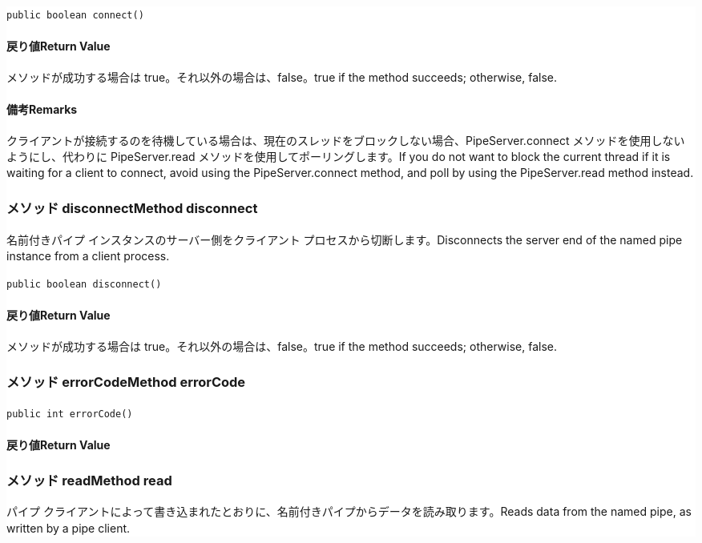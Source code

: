     public boolean connect()

#### <a name="return-value"></a><span data-ttu-id="18cf4-444">戻り値</span><span class="sxs-lookup"><span data-stu-id="18cf4-444">Return Value</span></span>

<span data-ttu-id="18cf4-445">メソッドが成功する場合は true。それ以外の場合は、false。</span><span class="sxs-lookup"><span data-stu-id="18cf4-445">true if the method succeeds; otherwise, false.</span></span>

#### <a name="remarks"></a><span data-ttu-id="18cf4-446">備考</span><span class="sxs-lookup"><span data-stu-id="18cf4-446">Remarks</span></span>

<span data-ttu-id="18cf4-447">クライアントが接続するのを待機している場合は、現在のスレッドをブロックしない場合、PipeServer.connect メソッドを使用しないようにし、代わりに PipeServer.read メソッドを使用してポーリングします。</span><span class="sxs-lookup"><span data-stu-id="18cf4-447">If you do not want to block the current thread if it is waiting for a client to connect, avoid using the PipeServer.connect method, and poll by using the PipeServer.read method instead.</span></span>

### <a name="method-disconnect"></a><span data-ttu-id="18cf4-448">メソッド disconnect</span><span class="sxs-lookup"><span data-stu-id="18cf4-448">Method disconnect</span></span>

<span data-ttu-id="18cf4-449">名前付きパイプ インスタンスのサーバー側をクライアント プロセスから切断します。</span><span class="sxs-lookup"><span data-stu-id="18cf4-449">Disconnects the server end of the named pipe instance from a client process.</span></span>

    public boolean disconnect()

#### <a name="return-value"></a><span data-ttu-id="18cf4-450">戻り値</span><span class="sxs-lookup"><span data-stu-id="18cf4-450">Return Value</span></span>

<span data-ttu-id="18cf4-451">メソッドが成功する場合は true。それ以外の場合は、false。</span><span class="sxs-lookup"><span data-stu-id="18cf4-451">true if the method succeeds; otherwise, false.</span></span>

### <a name="method-errorcode"></a><span data-ttu-id="18cf4-452">メソッド errorCode</span><span class="sxs-lookup"><span data-stu-id="18cf4-452">Method errorCode</span></span>

    public int errorCode()

#### <a name="return-value"></a><span data-ttu-id="18cf4-453">戻り値</span><span class="sxs-lookup"><span data-stu-id="18cf4-453">Return Value</span></span>

### <a name="method-read"></a><span data-ttu-id="18cf4-454">メソッド read</span><span class="sxs-lookup"><span data-stu-id="18cf4-454">Method read</span></span>

<span data-ttu-id="18cf4-455">パイプ クライアントによって書き込まれたとおりに、名前付きパイプからデータを読み取ります。</span><span class="sxs-lookup"><span data-stu-id="18cf4-455">Reads data from the named pipe, as written by a pipe client.</span></span>
